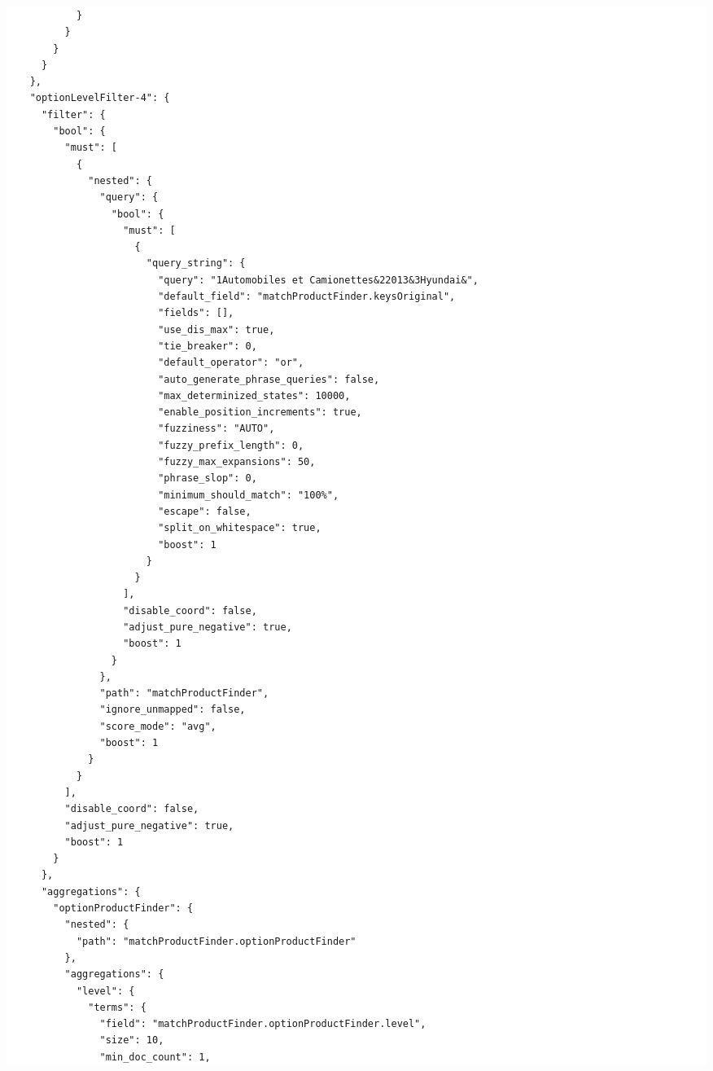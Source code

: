                 }
              }
            }
          }
        },
        "optionLevelFilter-4": {
          "filter": {
            "bool": {
              "must": [
                {
                  "nested": {
                    "query": {
                      "bool": {
                        "must": [
                          {
                            "query_string": {
                              "query": "1Automobiles et Camionettes&22013&3Hyundai&",
                              "default_field": "matchProductFinder.keysOriginal",
                              "fields": [],
                              "use_dis_max": true,
                              "tie_breaker": 0,
                              "default_operator": "or",
                              "auto_generate_phrase_queries": false,
                              "max_determinized_states": 10000,
                              "enable_position_increments": true,
                              "fuzziness": "AUTO",
                              "fuzzy_prefix_length": 0,
                              "fuzzy_max_expansions": 50,
                              "phrase_slop": 0,
                              "minimum_should_match": "100%",
                              "escape": false,
                              "split_on_whitespace": true,
                              "boost": 1
                            }
                          }
                        ],
                        "disable_coord": false,
                        "adjust_pure_negative": true,
                        "boost": 1
                      }
                    },
                    "path": "matchProductFinder",
                    "ignore_unmapped": false,
                    "score_mode": "avg",
                    "boost": 1
                  }
                }
              ],
              "disable_coord": false,
              "adjust_pure_negative": true,
              "boost": 1
            }
          },
          "aggregations": {
            "optionProductFinder": {
              "nested": {
                "path": "matchProductFinder.optionProductFinder"
              },
              "aggregations": {
                "level": {
                  "terms": {
                    "field": "matchProductFinder.optionProductFinder.level",
                    "size": 10,
                    "min_doc_count": 1,